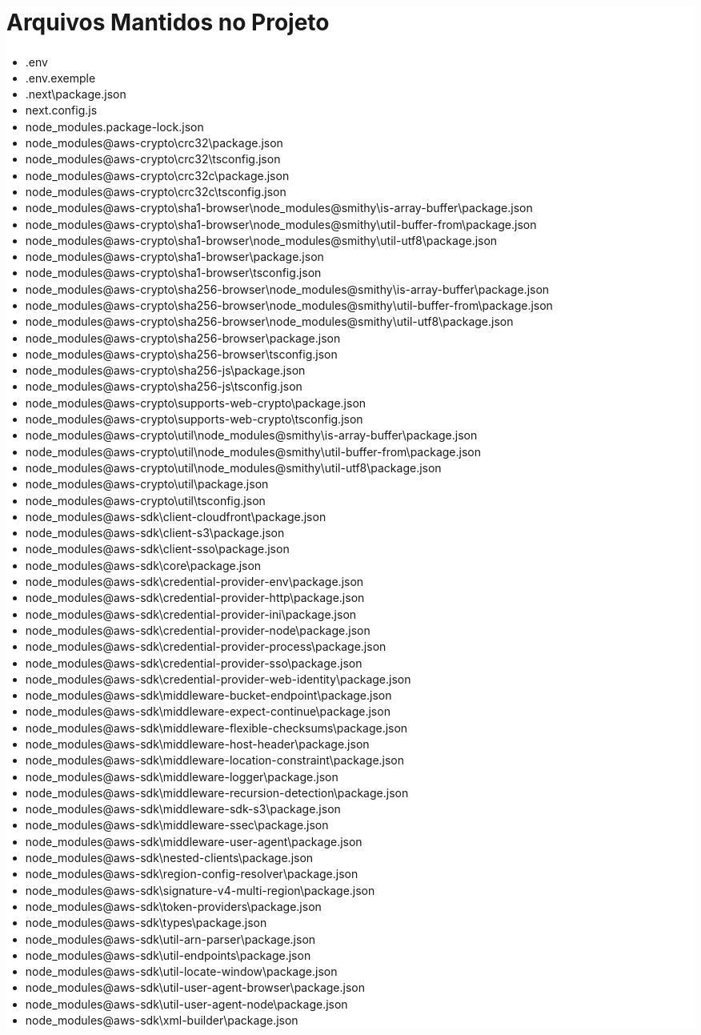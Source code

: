 # Arquivos Mantidos no Projeto

- .env
- .env.exemple
- .next\package.json
- next.config.js
- node_modules\.package-lock.json
- node_modules\@aws-crypto\crc32\package.json
- node_modules\@aws-crypto\crc32\tsconfig.json
- node_modules\@aws-crypto\crc32c\package.json
- node_modules\@aws-crypto\crc32c\tsconfig.json
- node_modules\@aws-crypto\sha1-browser\node_modules\@smithy\is-array-buffer\package.json
- node_modules\@aws-crypto\sha1-browser\node_modules\@smithy\util-buffer-from\package.json
- node_modules\@aws-crypto\sha1-browser\node_modules\@smithy\util-utf8\package.json
- node_modules\@aws-crypto\sha1-browser\package.json
- node_modules\@aws-crypto\sha1-browser\tsconfig.json
- node_modules\@aws-crypto\sha256-browser\node_modules\@smithy\is-array-buffer\package.json
- node_modules\@aws-crypto\sha256-browser\node_modules\@smithy\util-buffer-from\package.json
- node_modules\@aws-crypto\sha256-browser\node_modules\@smithy\util-utf8\package.json
- node_modules\@aws-crypto\sha256-browser\package.json
- node_modules\@aws-crypto\sha256-browser\tsconfig.json
- node_modules\@aws-crypto\sha256-js\package.json
- node_modules\@aws-crypto\sha256-js\tsconfig.json
- node_modules\@aws-crypto\supports-web-crypto\package.json
- node_modules\@aws-crypto\supports-web-crypto\tsconfig.json
- node_modules\@aws-crypto\util\node_modules\@smithy\is-array-buffer\package.json
- node_modules\@aws-crypto\util\node_modules\@smithy\util-buffer-from\package.json
- node_modules\@aws-crypto\util\node_modules\@smithy\util-utf8\package.json
- node_modules\@aws-crypto\util\package.json
- node_modules\@aws-crypto\util\tsconfig.json
- node_modules\@aws-sdk\client-cloudfront\package.json
- node_modules\@aws-sdk\client-s3\package.json
- node_modules\@aws-sdk\client-sso\package.json
- node_modules\@aws-sdk\core\package.json
- node_modules\@aws-sdk\credential-provider-env\package.json
- node_modules\@aws-sdk\credential-provider-http\package.json
- node_modules\@aws-sdk\credential-provider-ini\package.json
- node_modules\@aws-sdk\credential-provider-node\package.json
- node_modules\@aws-sdk\credential-provider-process\package.json
- node_modules\@aws-sdk\credential-provider-sso\package.json
- node_modules\@aws-sdk\credential-provider-web-identity\package.json
- node_modules\@aws-sdk\middleware-bucket-endpoint\package.json
- node_modules\@aws-sdk\middleware-expect-continue\package.json
- node_modules\@aws-sdk\middleware-flexible-checksums\package.json
- node_modules\@aws-sdk\middleware-host-header\package.json
- node_modules\@aws-sdk\middleware-location-constraint\package.json
- node_modules\@aws-sdk\middleware-logger\package.json
- node_modules\@aws-sdk\middleware-recursion-detection\package.json
- node_modules\@aws-sdk\middleware-sdk-s3\package.json
- node_modules\@aws-sdk\middleware-ssec\package.json
- node_modules\@aws-sdk\middleware-user-agent\package.json
- node_modules\@aws-sdk\nested-clients\package.json
- node_modules\@aws-sdk\region-config-resolver\package.json
- node_modules\@aws-sdk\signature-v4-multi-region\package.json
- node_modules\@aws-sdk\token-providers\package.json
- node_modules\@aws-sdk\types\package.json
- node_modules\@aws-sdk\util-arn-parser\package.json
- node_modules\@aws-sdk\util-endpoints\package.json
- node_modules\@aws-sdk\util-locate-window\package.json
- node_modules\@aws-sdk\util-user-agent-browser\package.json
- node_modules\@aws-sdk\util-user-agent-node\package.json
- node_modules\@aws-sdk\xml-builder\package.json
